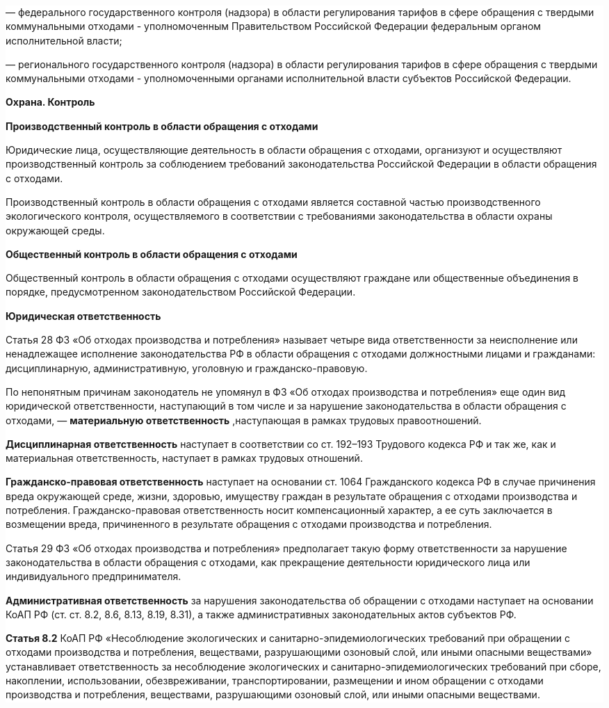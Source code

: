 — федерального государственного контроля (надзора) в области регулирования тарифов в сфере обращения с твердыми коммунальными отходами - уполномоченным Правительством Российской Федерации федеральным органом исполнительной власти;

— регионального государственного контроля (надзора) в области регулирования тарифов в сфере обращения с твердыми коммунальными отходами - уполномоченными органами исполнительной власти субъектов Российской Федерации.

**Охрана. Контроль**

**Производственный контроль в области обращения с отходами**

Юридические лица, осуществляющие деятельность в области обращения с отходами, организуют и осуществляют производственный контроль за соблюдением требований законодательства Российской Федерации в области обращения с отходами.

Производственный контроль в области обращения с отходами является составной частью производственного экологического контроля, осуществляемого в соответствии с требованиями законодательства в области охраны окружающей среды.

**Общественный контроль в области обращения с отходами**

 Общественный контроль в области обращения с отходами осуществляют граждане или общественные объединения в порядке, предусмотренном законодательством Российской Федерации.

**Юридическая ответственность**

Статья 28 ФЗ «Об отходах производства и потребления» называет четыре вида ответственности за неисполнение или ненадлежащее исполнение законодательства РФ в области обращения с отходами должностными лицами и гражданами: дисциплинарную, административную, уголовную и гражданско-правовую.

По непонятным причинам законодатель не упомянул в ФЗ «Об отходах производства и потребления» еще один вид юридической ответственности, наступающий в том числе и за нарушение законодательства в области обращения с отходами, — **материальную ответственность** ,наступающая в рамках трудовых правоотношений.

**Дисциплинарная ответственность** наступает в соответствии со ст. 192–193 Трудового кодекса РФ и так же, как и материальная ответственность, наступает в рамках трудовых отношений.

**Гражданско-правовая ответственность** наступает на основании ст. 1064 Гражданского кодекса РФ в случае причинения вреда окружающей среде, жизни, здоровью, имуществу граждан в результате обращения с отходами производства и потребления. Гражданско-правовая ответственность носит компенсационный характер, а ее суть заключается в возмещении вреда, причиненного в результате обращения с отходами производства и потребления.

Статья 29 ФЗ «Об отходах производства и потребления» предполагает такую форму ответственности за нарушение законодательства в области обращения с отходами, как прекращение деятельности юридического лица или индивидуального предпринимателя.

**Административная ответственность** за нарушения законодательства об обращении с отходами наступает на основании КоАП РФ (ст. ст. 8.2, 8.6, 8.13, 8.19, 8.31), а также административных законодательных актов субъектов РФ.

**Статья 8.2** КоАП РФ «Несоблюдение экологических и санитарно-эпидемиологических требований при обращении с отходами производства и потребления, веществами, разрушающими озоновый слой, или иными опасными веществами» устанавливает ответственность за несоблюдение экологических и санитарно-эпидемиологических требований при сборе, накоплении, использовании, обезвреживании, транспортировании, размещении и ином обращении с отходами производства и потребления, веществами, разрушающими озоновый слой, или иными опасными веществами.
